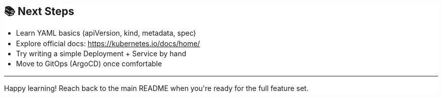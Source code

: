 
## 📚 Next Steps

-   Learn YAML basics (apiVersion, kind, metadata, spec)
-   Explore official docs: https://kubernetes.io/docs/home/
-   Try writing a simple Deployment + Service by hand
-   Move to GitOps (ArgoCD) once comfortable

---

Happy learning! Reach back to the main README when you're ready for the full feature set.
